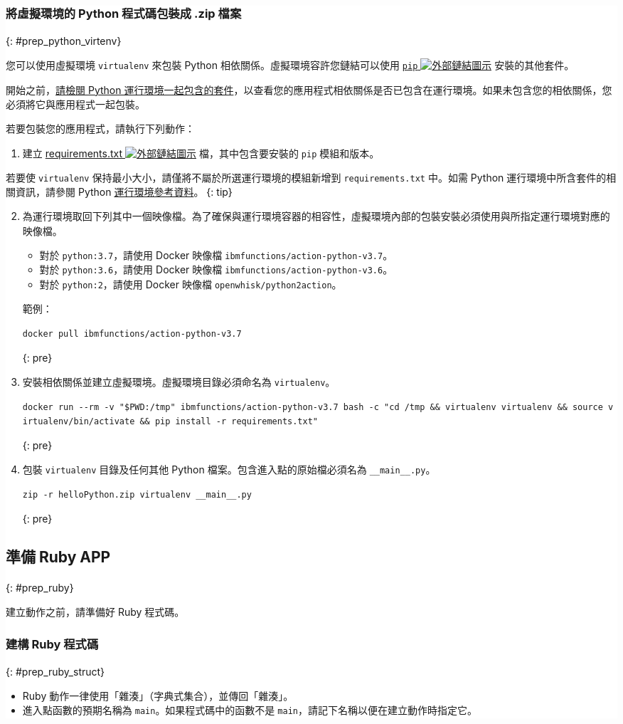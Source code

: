 
### 將虛擬環境的 Python 程式碼包裝成 .zip 檔案
{: #prep_python_virtenv}

您可以使用虛擬環境 `virtualenv` 來包裝 Python 相依關係。虛擬環境容許您鏈結可以使用 [`pip` ![外部鏈結圖示](../icons/launch-glyph.svg "外部鏈結圖示")](https://packaging.python.org/installing/) 安裝的其他套件。

開始之前，[請檢閱 Python 運行環境一起包含的套件](/docs/openwhisk?topic=cloud-functions-runtimes#openwhisk_ref_python_environments)，以查看您的應用程式相依關係是否已包含在運行環境。如果未包含您的相依關係，您必須將它與應用程式一起包裝。

若要包裝您的應用程式，請執行下列動作：

1. 建立 [requirements.txt ![外部鏈結圖示](../icons/launch-glyph.svg "外部鏈結圖示")](https://pip.pypa.io/en/latest/user_guide/#requirements-files) 檔，其中包含要安裝的 `pip` 模組和版本。

  若要使 `virtualenv` 保持最小大小，請僅將不屬於所選運行環境的模組新增到 `requirements.txt` 中。如需 Python 運行環境中所含套件的相關資訊，請參閱 Python [運行環境參考資料](/docs/openwhisk?topic=cloud-functions-runtimes#openwhisk_ref_python_environments)。
  {: tip}

2. 為運行環境取回下列其中一個映像檔。為了確保與運行環境容器的相容性，虛擬環境內部的包裝安裝必須使用與所指定運行環境對應的映像檔。
    * 對於 `python:3.7`，請使用 Docker 映像檔 `ibmfunctions/action-python-v3.7`。
    * 對於 `python:3.6`，請使用 Docker 映像檔 `ibmfunctions/action-python-v3.6`。
    * 對於 `python:2`，請使用 Docker 映像檔 `openwhisk/python2action`。

   範例：
   ```
   docker pull ibmfunctions/action-python-v3.7
   ```
   {: pre}

2. 安裝相依關係並建立虛擬環境。虛擬環境目錄必須命名為 `virtualenv`。

   ```
   docker run --rm -v "$PWD:/tmp" ibmfunctions/action-python-v3.7 bash -c "cd /tmp && virtualenv virtualenv && source virtualenv/bin/activate && pip install -r requirements.txt"
   ```
   {: pre}

3. 包裝 `virtualenv` 目錄及任何其他 Python 檔案。包含進入點的原始檔必須名為 `__main__.py`。
    

    ```
    zip -r helloPython.zip virtualenv __main__.py
    ```
    {: pre}





## 準備 Ruby APP
{: #prep_ruby}

建立動作之前，請準備好 Ruby 程式碼。

### 建構 Ruby 程式碼
{: #prep_ruby_struct}

* Ruby 動作一律使用「雜湊」（字典式集合），並傳回「雜湊」。
* 進入點函數的預期名稱為 `main`。如果程式碼中的函數不是 `main`，請記下名稱以便在建立動作時指定它。
